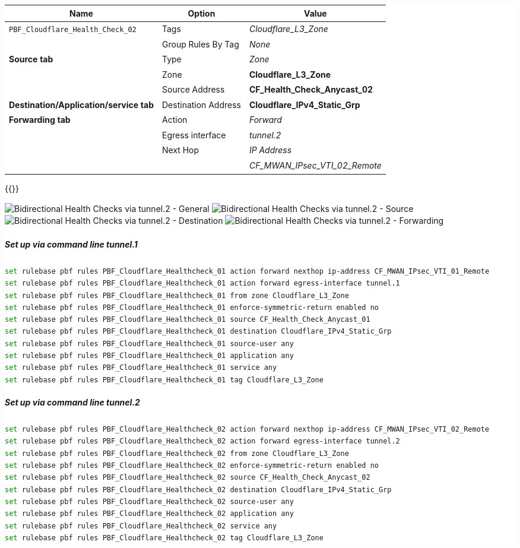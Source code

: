 | Name                                    | Option              | Value                          |
| --------------------------------        | ------------------- | ------------------------       |
| `PBF_Cloudflare_Health_Check_02`        | Tags                | _Cloudflare_L3_Zone_           |
|                                         | Group Rules By Tag  | _None_                         |
| **Source tab**                          | Type                | _Zone_                         |
|                                         | Zone                | **Cloudflare_L3_Zone**         |
|                                         | Source Address      | **CF_Health_Check_Anycast_02** |
| **Destination/Application/service tab** | Destination Address | **Cloudflare_IPv4_Static_Grp** |
| **Forwarding tab**                      | Action              | _Forward_                      |
|                                         | Egress interface    | _tunnel.2_                     |
|                                         | Next Hop            | _IP Address_                   |
|                                         |                     | _CF_MWAN_IPsec_VTI_02_Remote_  |

{{</table-wrap>}}

![Bidirectional Health Checks via tunnel.2 - General](/images/magic-wan/third-party/palo-alto/panw_pbf/05_pbf_hc_02_general.png)
![Bidirectional Health Checks via tunnel.2 - Source](/images/magic-wan/third-party/palo-alto/panw_pbf/06_pbf_hc_02_source.png)
![Bidirectional Health Checks via tunnel.2 - Destination](/images/magic-wan/third-party/palo-alto/panw_pbf/07_pbf_hc_02_dest-app-service.png)
![Bidirectional Health Checks via tunnel.2 - Forwarding](/images/magic-wan/third-party/palo-alto/panw_pbf/08_pbf_hc_02_forwarding.png)

##### Set up via command line tunnel.1

```bash
set rulebase pbf rules PBF_Cloudflare_Healthcheck_01 action forward nexthop ip-address CF_MWAN_IPsec_VTI_01_Remote
set rulebase pbf rules PBF_Cloudflare_Healthcheck_01 action forward egress-interface tunnel.1
set rulebase pbf rules PBF_Cloudflare_Healthcheck_01 from zone Cloudflare_L3_Zone
set rulebase pbf rules PBF_Cloudflare_Healthcheck_01 enforce-symmetric-return enabled no
set rulebase pbf rules PBF_Cloudflare_Healthcheck_01 source CF_Health_Check_Anycast_01
set rulebase pbf rules PBF_Cloudflare_Healthcheck_01 destination Cloudflare_IPv4_Static_Grp
set rulebase pbf rules PBF_Cloudflare_Healthcheck_01 source-user any
set rulebase pbf rules PBF_Cloudflare_Healthcheck_01 application any
set rulebase pbf rules PBF_Cloudflare_Healthcheck_01 service any
set rulebase pbf rules PBF_Cloudflare_Healthcheck_01 tag Cloudflare_L3_Zone
```

##### Set up via command line tunnel.2

```bash
set rulebase pbf rules PBF_Cloudflare_Healthcheck_02 action forward nexthop ip-address CF_MWAN_IPsec_VTI_02_Remote
set rulebase pbf rules PBF_Cloudflare_Healthcheck_02 action forward egress-interface tunnel.2
set rulebase pbf rules PBF_Cloudflare_Healthcheck_02 from zone Cloudflare_L3_Zone
set rulebase pbf rules PBF_Cloudflare_Healthcheck_02 enforce-symmetric-return enabled no
set rulebase pbf rules PBF_Cloudflare_Healthcheck_02 source CF_Health_Check_Anycast_02
set rulebase pbf rules PBF_Cloudflare_Healthcheck_02 destination Cloudflare_IPv4_Static_Grp
set rulebase pbf rules PBF_Cloudflare_Healthcheck_02 source-user any
set rulebase pbf rules PBF_Cloudflare_Healthcheck_02 application any
set rulebase pbf rules PBF_Cloudflare_Healthcheck_02 service any
set rulebase pbf rules PBF_Cloudflare_Healthcheck_02 tag Cloudflare_L3_Zone
```
